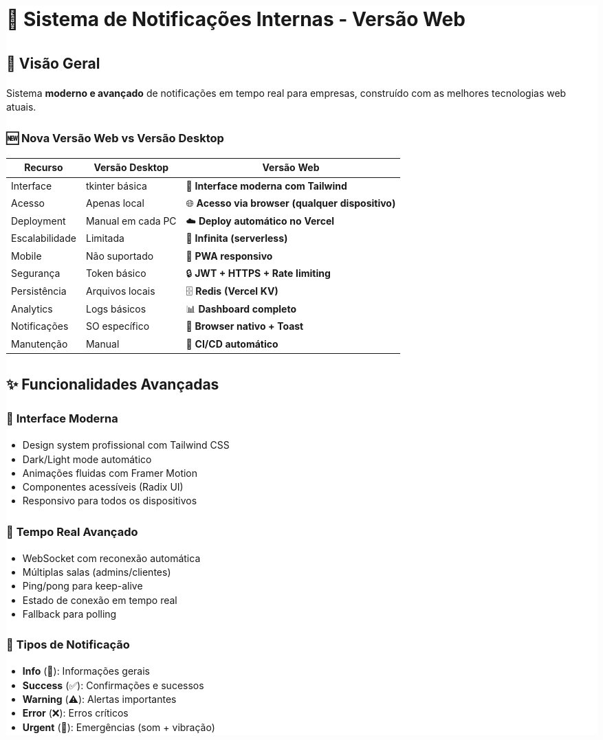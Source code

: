 # 🚀 Sistema de Notificações Internas - Versão Web

## 🌟 Visão Geral

Sistema **moderno e avançado** de notificações em tempo real para empresas, construído com as melhores tecnologias web atuais.

### 🆕 **Nova Versão Web vs Versão Desktop**

| Recurso | Versão Desktop | **Versão Web** |
|---------|----------------|----------------|
| Interface | tkinter básica | 🎨 **Interface moderna com Tailwind** |
| Acesso | Apenas local | 🌐 **Acesso via browser (qualquer dispositivo)** |
| Deployment | Manual em cada PC | ☁️ **Deploy automático no Vercel** |
| Escalabilidade | Limitada | 🚀 **Infinita (serverless)** |
| Mobile | Não suportado | 📱 **PWA responsivo** |
| Segurança | Token básico | 🔒 **JWT + HTTPS + Rate limiting** |
| Persistência | Arquivos locais | 🗄️ **Redis (Vercel KV)** |
| Analytics | Logs básicos | 📊 **Dashboard completo** |
| Notificações | SO específico | 🔔 **Browser nativo + Toast** |
| Manutenção | Manual | 🔄 **CI/CD automático** |

## ✨ Funcionalidades Avançadas

### 🎯 **Interface Moderna**
- Design system profissional com Tailwind CSS
- Dark/Light mode automático
- Animações fluidas com Framer Motion
- Componentes acessíveis (Radix UI)
- Responsivo para todos os dispositivos

### 🔄 **Tempo Real Avançado**
- WebSocket com reconexão automática
- Múltiplas salas (admins/clientes)
- Ping/pong para keep-alive
- Estado de conexão em tempo real
- Fallback para polling

### 🎨 **Tipos de Notificação**
- **Info** (📢): Informações gerais
- **Success** (✅): Confirmações e sucessos
- **Warning** (⚠️): Alertas importantes
- **Error** (❌): Erros críticos
- **Urgent** (🚨): Emergências (som + vibração)

